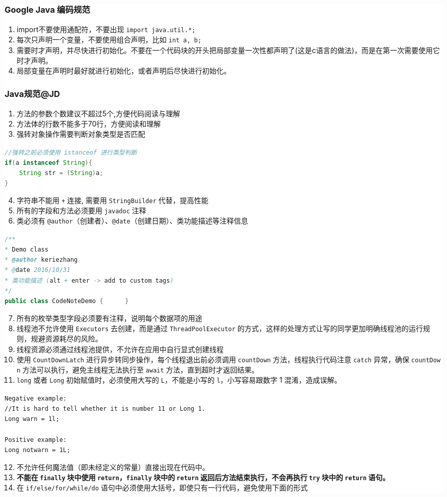 
### Google Java 编码规范

1. import不要使用通配符，不要出现 `import java.util.*;` 
2. 每次只声明一个变量，不要使用组合声明，比如 `int a, b;`
3. 需要时才声明，并尽快进行初始化。不要在一个代码块的开头把局部变量一次性都声明了(这是c语言的做法)，而是在第一次需要使用它时才声明。
4. 局部变量在声明时最好就进行初始化，或者声明后尽快进行初始化。


### Java规范@JD

1. 方法的参数个数建议不超过5个,方便代码阅读与理解
2. 方法体的行数不能多于70行，方便阅读和理解
3. 强转对象操作需要判断对象类型是否匹配


```java
//强转之前必须使用 istanceof 进行类型判断
if(a instanceof String){
	String str = (String)a;
}
```

4. 字符串不能用 `+` 连接, 需要用 `StringBuilder` 代替，提高性能
5. 所有的字段和方法必须要用 `javadoc` 注释
6. 类必须有 `@author`（创建者）、`@date`（创建日期）、类功能描述等注释信息

```java
/**  
* Demo class  
* @author keriezhang  
* @date 2016/10/31 
* 类功能描述 (alt + enter -> add to custom tags)  
*/ 
public class CodeNoteDemo {      }
```

7. 所有的枚举类型字段必须要有注释，说明每个数据项的用途
8. 线程池不允许使用 `Executors` 去创建，而是通过 `ThreadPoolExecutor` 的方式，这样的处理方式让写的同学更加明确线程池的运行规则，规避资源耗尽的风险。
9. 线程资源必须通过线程池提供，不允许在应用中自行显式创建线程
10. 使用 `CountDownLatch` 进行异步转同步操作，每个线程退出前必须调用 `countDown` 方法，线程执行代码注意 `catch` 异常，确保 `countDown` 方法可以执行，避免主线程无法执行至 `await` 方法，直到超时才返回结果。
11. `long` 或者 `Long` 初始赋值时，必须使用大写的 `L`，不能是小写的 `l`，小写容易跟数字 1 混淆，造成误解。

```
Negative example:
//It is hard to tell whether it is number 11 or Long 1.
Long warn = 1l;

Positive example:
Long notwarn = 1L;
```
12. 不允许任何魔法值（即未经定义的常量）直接出现在代码中。
13. **不能在 `finally` 块中使用 `return`，`finally` 块中的 `return` 返回后方法结束执行，不会再执行 `try` 块中的 `return` 语句。**
14. 在 `if/else/for/while/do` 语句中必须使用大括号，即使只有一行代码，避免使用下面的形式
